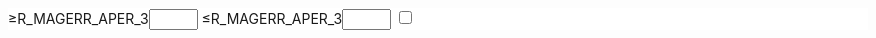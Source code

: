   <td><span class="wrap-none">  <label for="gtR_MAGERR_APER_3">&ge;<span class="hidden">R_MAGERR_APER_3</span></label><input type="text" size="3" name="gtR_MAGERR_APER_3" id="gtR_MAGERR_APER_3" onblur="refreshquery()" onmouseout="refreshquery()"/>  <label for="ltR_MAGERR_APER_3">&le;<span class="hidden">R_MAGERR_APER_3</span></label><input type="text" size="3" name="ltR_MAGERR_APER_3" id="ltR_MAGERR_APER_3" onblur="refreshquery()" onmouseout="refreshquery()"/>  </span></td>
</tr>
<tr>
  <td><input type="checkbox" name="colR_MAGERR_APER_4" id="colR_MAGERR_APER_4" value="R_MAGERR_APER_4" onclick="refreshquery()"/></td>
